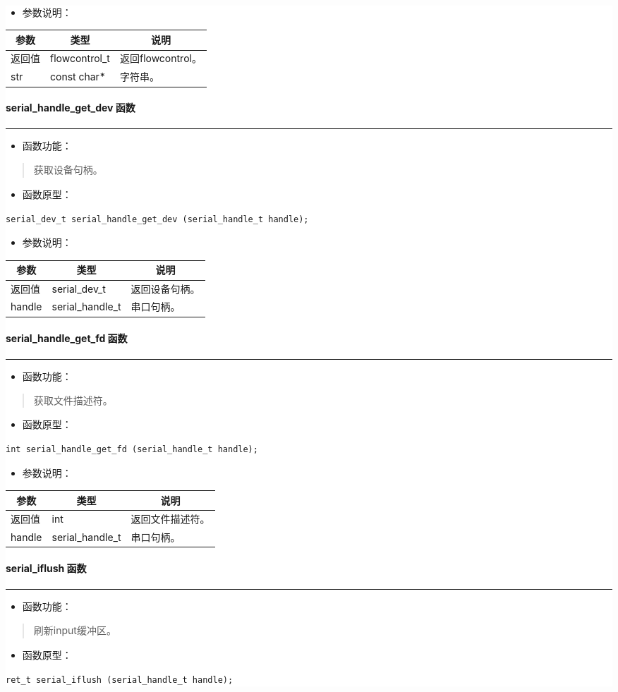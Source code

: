 * 参数说明：

| 参数 | 类型 | 说明 |
| -------- | ----- | --------- |
| 返回值 | flowcontrol\_t | 返回flowcontrol。 |
| str | const char* | 字符串。 |
#### serial\_handle\_get\_dev 函数
-----------------------

* 函数功能：

> <p id="serial_t_serial_handle_get_dev">获取设备句柄。

* 函数原型：

```
serial_dev_t serial_handle_get_dev (serial_handle_t handle);
```

* 参数说明：

| 参数 | 类型 | 说明 |
| -------- | ----- | --------- |
| 返回值 | serial\_dev\_t | 返回设备句柄。 |
| handle | serial\_handle\_t | 串口句柄。 |
#### serial\_handle\_get\_fd 函数
-----------------------

* 函数功能：

> <p id="serial_t_serial_handle_get_fd">获取文件描述符。

* 函数原型：

```
int serial_handle_get_fd (serial_handle_t handle);
```

* 参数说明：

| 参数 | 类型 | 说明 |
| -------- | ----- | --------- |
| 返回值 | int | 返回文件描述符。 |
| handle | serial\_handle\_t | 串口句柄。 |
#### serial\_iflush 函数
-----------------------

* 函数功能：

> <p id="serial_t_serial_iflush">刷新input缓冲区。

* 函数原型：

```
ret_t serial_iflush (serial_handle_t handle);
```
